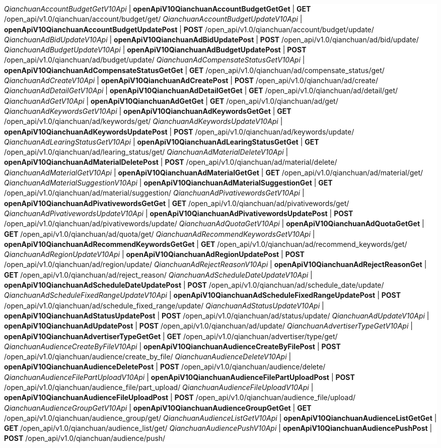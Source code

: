 *QianchuanAccountBudgetGetV10Api* | **openApiV10QianchuanAccountBudgetGetGet** | **GET** /open_api/v1.0/qianchuan/account/budget/get/
*QianchuanAccountBudgetUpdateV10Api* | **openApiV10QianchuanAccountBudgetUpdatePost** | **POST** /open_api/v1.0/qianchuan/account/budget/update/
*QianchuanAdBidUpdateV10Api* | **openApiV10QianchuanAdBidUpdatePost** | **POST** /open_api/v1.0/qianchuan/ad/bid/update/
*QianchuanAdBudgetUpdateV10Api* | **openApiV10QianchuanAdBudgetUpdatePost** | **POST** /open_api/v1.0/qianchuan/ad/budget/update/
*QianchuanAdCompensateStatusGetV10Api* | **openApiV10QianchuanAdCompensateStatusGetGet** | **GET** /open_api/v1.0/qianchuan/ad/compensate_status/get/
*QianchuanAdCreateV10Api* | **openApiV10QianchuanAdCreatePost** | **POST** /open_api/v1.0/qianchuan/ad/create/
*QianchuanAdDetailGetV10Api* | **openApiV10QianchuanAdDetailGetGet** | **GET** /open_api/v1.0/qianchuan/ad/detail/get/
*QianchuanAdGetV10Api* | **openApiV10QianchuanAdGetGet** | **GET** /open_api/v1.0/qianchuan/ad/get/
*QianchuanAdKeywordsGetV10Api* | **openApiV10QianchuanAdKeywordsGetGet** | **GET** /open_api/v1.0/qianchuan/ad/keywords/get/
*QianchuanAdKeywordsUpdateV10Api* | **openApiV10QianchuanAdKeywordsUpdatePost** | **POST** /open_api/v1.0/qianchuan/ad/keywords/update/
*QianchuanAdLearingStatusGetV10Api* | **openApiV10QianchuanAdLearingStatusGetGet** | **GET** /open_api/v1.0/qianchuan/ad/learing_status/get/
*QianchuanAdMaterialDeleteV10Api* | **openApiV10QianchuanAdMaterialDeletePost** | **POST** /open_api/v1.0/qianchuan/ad/material/delete/
*QianchuanAdMaterialGetV10Api* | **openApiV10QianchuanAdMaterialGetGet** | **GET** /open_api/v1.0/qianchuan/ad/material/get/
*QianchuanAdMaterialSuggestionV10Api* | **openApiV10QianchuanAdMaterialSuggestionGet** | **GET** /open_api/v1.0/qianchuan/ad/material/suggestion/
*QianchuanAdPivativewordsGetV10Api* | **openApiV10QianchuanAdPivativewordsGetGet** | **GET** /open_api/v1.0/qianchuan/ad/pivativewords/get/
*QianchuanAdPivativewordsUpdateV10Api* | **openApiV10QianchuanAdPivativewordsUpdatePost** | **POST** /open_api/v1.0/qianchuan/ad/pivativewords/update/
*QianchuanAdQuotaGetV10Api* | **openApiV10QianchuanAdQuotaGetGet** | **GET** /open_api/v1.0/qianchuan/ad/quota/get/
*QianchuanAdRecommendKeywordsGetV10Api* | **openApiV10QianchuanAdRecommendKeywordsGetGet** | **GET** /open_api/v1.0/qianchuan/ad/recommend_keywords/get/
*QianchuanAdRegionUpdateV10Api* | **openApiV10QianchuanAdRegionUpdatePost** | **POST** /open_api/v1.0/qianchuan/ad/region/update/
*QianchuanAdRejectReasonV10Api* | **openApiV10QianchuanAdRejectReasonGet** | **GET** /open_api/v1.0/qianchuan/ad/reject_reason/
*QianchuanAdScheduleDateUpdateV10Api* | **openApiV10QianchuanAdScheduleDateUpdatePost** | **POST** /open_api/v1.0/qianchuan/ad/schedule_date/update/
*QianchuanAdScheduleFixedRangeUpdateV10Api* | **openApiV10QianchuanAdScheduleFixedRangeUpdatePost** | **POST** /open_api/v1.0/qianchuan/ad/schedule_fixed_range/update/
*QianchuanAdStatusUpdateV10Api* | **openApiV10QianchuanAdStatusUpdatePost** | **POST** /open_api/v1.0/qianchuan/ad/status/update/
*QianchuanAdUpdateV10Api* | **openApiV10QianchuanAdUpdatePost** | **POST** /open_api/v1.0/qianchuan/ad/update/
*QianchuanAdvertiserTypeGetV10Api* | **openApiV10QianchuanAdvertiserTypeGetGet** | **GET** /open_api/v1.0/qianchuan/advertiser/type/get/
*QianchuanAudienceCreateByFileV10Api* | **openApiV10QianchuanAudienceCreateByFilePost** | **POST** /open_api/v1.0/qianchuan/audience/create_by_file/
*QianchuanAudienceDeleteV10Api* | **openApiV10QianchuanAudienceDeletePost** | **POST** /open_api/v1.0/qianchuan/audience/delete/
*QianchuanAudienceFilePartUploadV10Api* | **openApiV10QianchuanAudienceFilePartUploadPost** | **POST** /open_api/v1.0/qianchuan/audience_file/part_upload/
*QianchuanAudienceFileUploadV10Api* | **openApiV10QianchuanAudienceFileUploadPost** | **POST** /open_api/v1.0/qianchuan/audience_file/upload/
*QianchuanAudienceGroupGetV10Api* | **openApiV10QianchuanAudienceGroupGetGet** | **GET** /open_api/v1.0/qianchuan/audience_group/get/
*QianchuanAudienceListGetV10Api* | **openApiV10QianchuanAudienceListGetGet** | **GET** /open_api/v1.0/qianchuan/audience_list/get/
*QianchuanAudiencePushV10Api* | **openApiV10QianchuanAudiencePushPost** | **POST** /open_api/v1.0/qianchuan/audience/push/